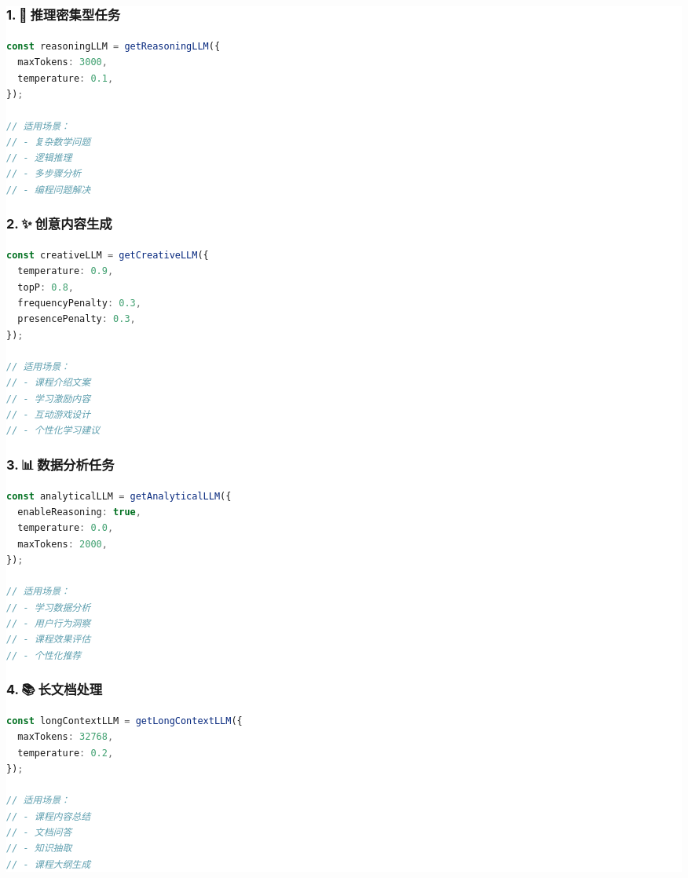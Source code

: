 ### 1. 🧠 推理密集型任务

```typescript
const reasoningLLM = getReasoningLLM({
  maxTokens: 3000,
  temperature: 0.1,
});

// 适用场景：
// - 复杂数学问题
// - 逻辑推理
// - 多步骤分析
// - 编程问题解决
```

### 2. ✨ 创意内容生成

```typescript
const creativeLLM = getCreativeLLM({
  temperature: 0.9,
  topP: 0.8,
  frequencyPenalty: 0.3,
  presencePenalty: 0.3,
});

// 适用场景：
// - 课程介绍文案
// - 学习激励内容
// - 互动游戏设计
// - 个性化学习建议
```

### 3. 📊 数据分析任务

```typescript
const analyticalLLM = getAnalyticalLLM({
  enableReasoning: true,
  temperature: 0.0,
  maxTokens: 2000,
});

// 适用场景：
// - 学习数据分析
// - 用户行为洞察
// - 课程效果评估
// - 个性化推荐
```

### 4. 📚 长文档处理

```typescript
const longContextLLM = getLongContextLLM({
  maxTokens: 32768,
  temperature: 0.2,
});

// 适用场景：
// - 课程内容总结
// - 文档问答
// - 知识抽取
// - 课程大纲生成
```
